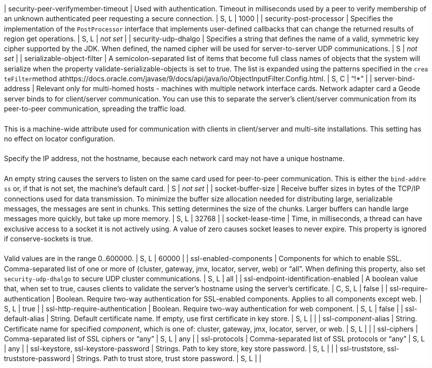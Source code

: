 | security-peer-verifymember-timeout                   | Used with authentication. Timeout in milliseconds used by a peer to verify membership of an unknown authenticated peer requesting a secure connection. | S, L                            | 1000                                                         |
| security-post-processor                              | Specifies the implementation of the `PostProcessor` interface that implements user-defined callbacks that can change the returned results of region get operations. | S, L                            | *not set*                                                    |
| security-udp-dhalgo                                  | Specifies a string that defines the name of a valid, symmetric key cipher supported by the JDK. When defined, the named cipher will be used for server-to-server UDP communications. | S                               | *not set*                                                    |
| serializable-object-filter                           | A semicolon-separated list of items that become full class names of objects that the system will serialize when the property validate-serializable-objects is set to true. The list is expanded using the patterns specified in the `createFilter`method athttps://docs.oracle.com/javase/9/docs/api/java/io/ObjectInputFilter.Config.html. | S, C                            | “!*”                                                         |
| server-bind-address                                  | Relevant only for multi-homed hosts - machines with multiple network interface cards. Network adapter card a Geode server binds to for client/server communication. You can use this to separate the server’s client/server communication from its peer-to-peer communication, spreading the traffic load.<br/><br/>This is a machine-wide attribute used for communication with clients in client/server and multi-site installations. This setting has no effect on locator configuration.<br/><br/>Specify the IP address, not the hostname, because each network card may not have a unique hostname.<br/><br/>An empty string causes the servers to listen on the same card used for peer-to-peer communication. This is either the `bind-address` or, if that is not set, the machine’s default card. | S                               | *not set*                                                    |
| socket-buffer-size                                   | Receive buffer sizes in bytes of the TCP/IP connections used for data transmission. To minimize the buffer size allocation needed for distributing large, serializable messages, the messages are sent in chunks. This setting determines the size of the chunks. Larger buffers can handle large messages more quickly, but take up more memory. | S, L                            | 32768                                                        |
| socket-lease-time                                    | Time, in milliseconds, a thread can have exclusive access to a socket it is not actively using. A value of zero causes socket leases to never expire. This property is ignored if conserve-sockets is true.<br/><br/>Valid values are in the range 0..600000. | S, L                            | 60000                                                        |
| ssl-enabled-components                               | Components for which to enable SSL. Comma-separated list of one or more of (cluster, gateway, jmx, locator, server, web) or “all”. When defining this property, also set `security-udp-dhalgo` to secure UDP cluster communications. | S, L                            | all                                                          |
| ssl-endpoint-identification-enabled                  | A boolean value that, when set to true, causes clients to validate the server’s hostname using the server’s certificate. | C, S, L                         | false                                                        |
| ssl-require-authentication                           | Boolean. Require two-way authentication for SSL-enabled components. Applies to all components except web. | S, L                            | true                                                         |
| ssl-http-require-authentication                      | Boolean. Require two-way authentication for web component.   | S, L                            | false                                                        |
| ssl-default-alias                                    | String. Default certificate name. If empty, use first certificate in key store. | S, L                            |                                                              |
| ssl-*component*-alias                                | String. Certificate name for specified *component*, which is one of: cluster, gateway, jmx, locator, server, or web. | S, L                            |                                                              |
| ssl-ciphers                                          | Comma-separated list of SSL ciphers or “any”                 | S, L                            | any                                                          |
| ssl-protocols                                        | Comma-separated list of SSL protocols or “any”               | S, L                            | any                                                          |
| ssl-keystore, ssl-keystore-password                  | Strings. Path to key store, key store password.              | S, L                            |                                                              |
| ssl-truststore, ssl-truststore-password              | Strings. Path to trust store, trust store password.          | S, L                            |                                                              |